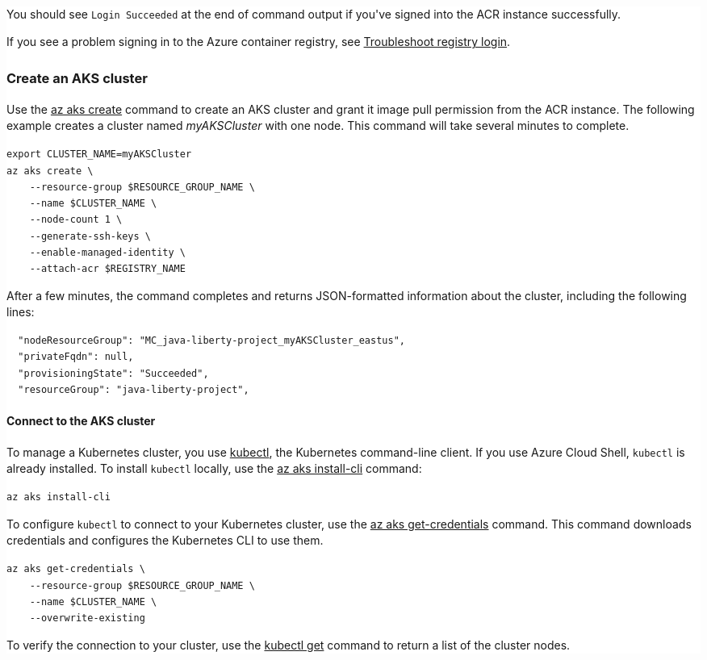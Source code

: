 You should see `Login Succeeded` at the end of command output if you've signed into the ACR instance successfully.

If you see a problem signing in to the Azure container registry, see [Troubleshoot registry login](/azure/container-registry/container-registry-troubleshoot-login).

### Create an AKS cluster

Use the [az aks create](/cli/azure/aks#az_aks_create) command to create an AKS cluster and grant it image pull permission from the ACR instance. The following example creates a cluster named *myAKSCluster* with one node. This command will take several minutes to complete.

```azurecli-interactive
export CLUSTER_NAME=myAKSCluster
az aks create \
    --resource-group $RESOURCE_GROUP_NAME \
    --name $CLUSTER_NAME \
    --node-count 1 \
    --generate-ssh-keys \
    --enable-managed-identity \
    --attach-acr $REGISTRY_NAME
```

After a few minutes, the command completes and returns JSON-formatted information about the cluster, including the following lines:

```output
  "nodeResourceGroup": "MC_java-liberty-project_myAKSCluster_eastus",
  "privateFqdn": null,
  "provisioningState": "Succeeded",
  "resourceGroup": "java-liberty-project",
```

#### Connect to the AKS cluster

To manage a Kubernetes cluster, you use [kubectl](https://kubernetes.io/docs/reference/kubectl/overview/), the Kubernetes command-line client. If you use Azure Cloud Shell, `kubectl` is already installed. To install `kubectl` locally, use the [az aks install-cli](/cli/azure/aks#az_aks_install_cli) command:

```azurecli-interactive
az aks install-cli
```

To configure `kubectl` to connect to your Kubernetes cluster, use the [az aks get-credentials](/cli/azure/aks#az_aks_get_credentials) command. This command downloads credentials and configures the Kubernetes CLI to use them.

```azurecli-interactive
az aks get-credentials \
    --resource-group $RESOURCE_GROUP_NAME \
    --name $CLUSTER_NAME \
    --overwrite-existing
```

To verify the connection to your cluster, use the [kubectl get](https://kubernetes.io/docs/reference/generated/kubectl/kubectl-commands#get) command to return a list of the cluster nodes.

